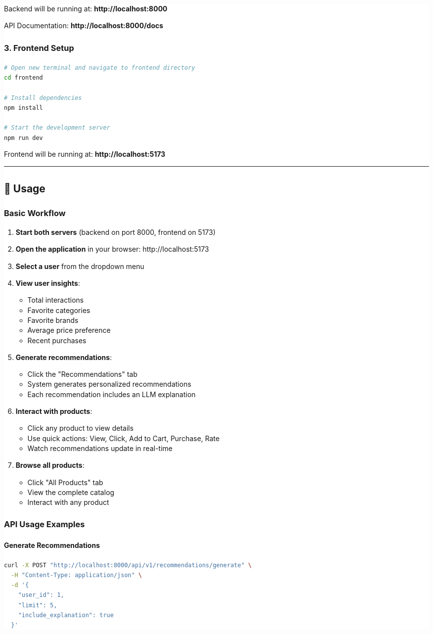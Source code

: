 Backend will be running at: **http://localhost:8000**

API Documentation: **http://localhost:8000/docs**

### 3. Frontend Setup
```bash
# Open new terminal and navigate to frontend directory
cd frontend

# Install dependencies
npm install

# Start the development server
npm run dev
```

Frontend will be running at: **http://localhost:5173**

---

## 🚀 Usage

### Basic Workflow

1. **Start both servers** (backend on port 8000, frontend on 5173)

2. **Open the application** in your browser: http://localhost:5173

3. **Select a user** from the dropdown menu

4. **View user insights**:
   - Total interactions
   - Favorite categories
   - Favorite brands
   - Average price preference
   - Recent purchases

5. **Generate recommendations**:
   - Click the "Recommendations" tab
   - System generates personalized recommendations
   - Each recommendation includes an LLM explanation

6. **Interact with products**:
   - Click any product to view details
   - Use quick actions: View, Click, Add to Cart, Purchase, Rate
   - Watch recommendations update in real-time

7. **Browse all products**:
   - Click "All Products" tab
   - View the complete catalog
   - Interact with any product

### API Usage Examples

#### Generate Recommendations
```bash
curl -X POST "http://localhost:8000/api/v1/recommendations/generate" \
  -H "Content-Type: application/json" \
  -d '{
    "user_id": 1,
    "limit": 5,
    "include_explanation": true
  }'
```
